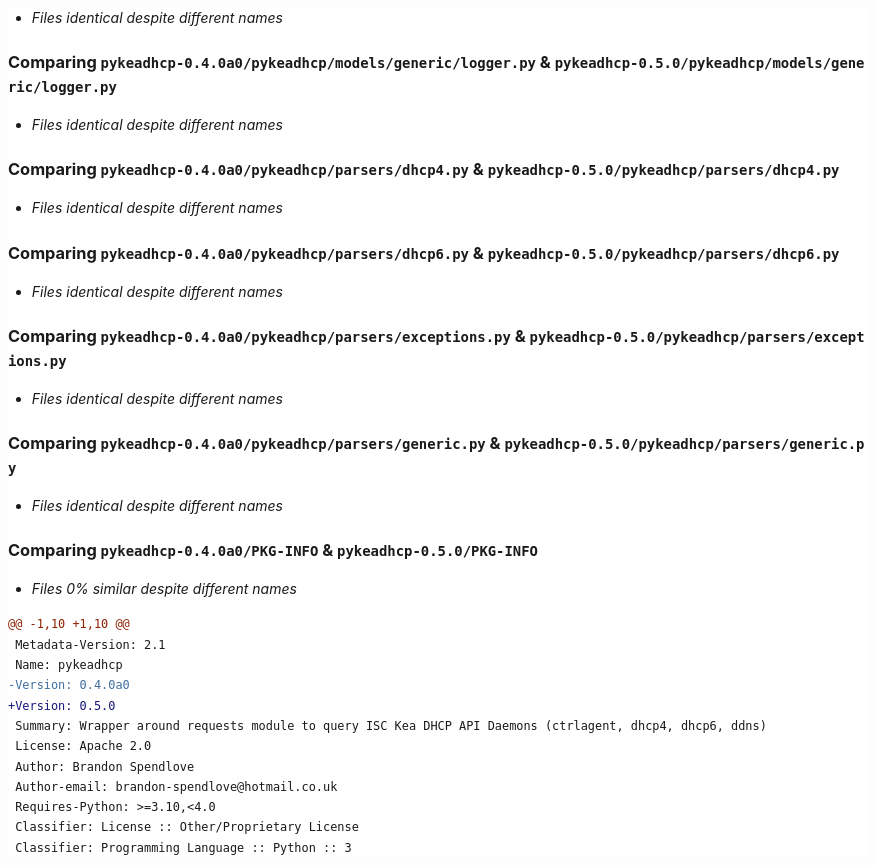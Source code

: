  * *Files identical despite different names*

### Comparing `pykeadhcp-0.4.0a0/pykeadhcp/models/generic/logger.py` & `pykeadhcp-0.5.0/pykeadhcp/models/generic/logger.py`

 * *Files identical despite different names*

### Comparing `pykeadhcp-0.4.0a0/pykeadhcp/parsers/dhcp4.py` & `pykeadhcp-0.5.0/pykeadhcp/parsers/dhcp4.py`

 * *Files identical despite different names*

### Comparing `pykeadhcp-0.4.0a0/pykeadhcp/parsers/dhcp6.py` & `pykeadhcp-0.5.0/pykeadhcp/parsers/dhcp6.py`

 * *Files identical despite different names*

### Comparing `pykeadhcp-0.4.0a0/pykeadhcp/parsers/exceptions.py` & `pykeadhcp-0.5.0/pykeadhcp/parsers/exceptions.py`

 * *Files identical despite different names*

### Comparing `pykeadhcp-0.4.0a0/pykeadhcp/parsers/generic.py` & `pykeadhcp-0.5.0/pykeadhcp/parsers/generic.py`

 * *Files identical despite different names*

### Comparing `pykeadhcp-0.4.0a0/PKG-INFO` & `pykeadhcp-0.5.0/PKG-INFO`

 * *Files 0% similar despite different names*

```diff
@@ -1,10 +1,10 @@
 Metadata-Version: 2.1
 Name: pykeadhcp
-Version: 0.4.0a0
+Version: 0.5.0
 Summary: Wrapper around requests module to query ISC Kea DHCP API Daemons (ctrlagent, dhcp4, dhcp6, ddns)
 License: Apache 2.0
 Author: Brandon Spendlove
 Author-email: brandon-spendlove@hotmail.co.uk
 Requires-Python: >=3.10,<4.0
 Classifier: License :: Other/Proprietary License
 Classifier: Programming Language :: Python :: 3
```

